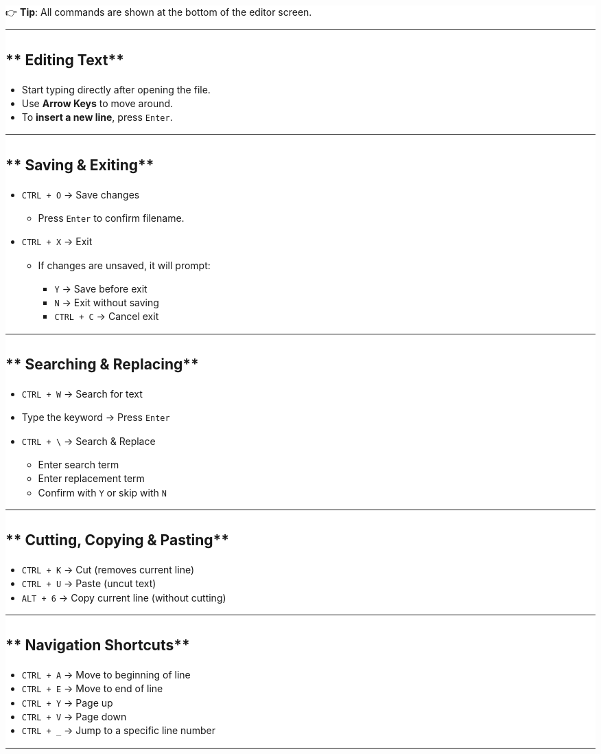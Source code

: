 👉 **Tip**: All commands are shown at the bottom of the editor screen.

---

## ** Editing Text**

* Start typing directly after opening the file.
* Use **Arrow Keys** to move around.
* To **insert a new line**, press `Enter`.

---

## ** Saving & Exiting**

* `CTRL + O` → Save changes

  * Press `Enter` to confirm filename.
* `CTRL + X` → Exit

  * If changes are unsaved, it will prompt:

    * `Y` → Save before exit
    * `N` → Exit without saving
    * `CTRL + C` → Cancel exit

---

## ** Searching & Replacing**

* `CTRL + W` → Search for text
* Type the keyword → Press `Enter`
* `CTRL + \` → Search & Replace

  * Enter search term
  * Enter replacement term
  * Confirm with `Y` or skip with `N`

---

## ** Cutting, Copying & Pasting**

* `CTRL + K` → Cut (removes current line)
* `CTRL + U` → Paste (uncut text)
* `ALT + 6` → Copy current line (without cutting)

---

## ** Navigation Shortcuts**

* `CTRL + A` → Move to beginning of line
* `CTRL + E` → Move to end of line
* `CTRL + Y` → Page up
* `CTRL + V` → Page down
* `CTRL + _` → Jump to a specific line number

---
